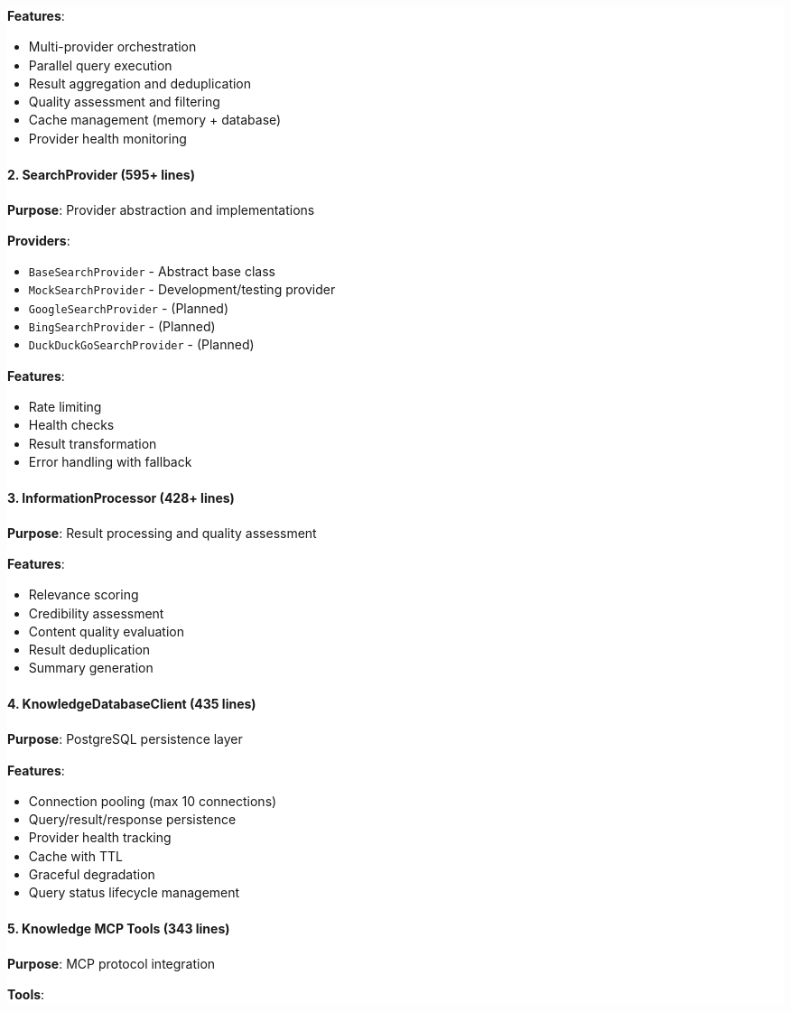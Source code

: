 **Features**:

- Multi-provider orchestration
- Parallel query execution
- Result aggregation and deduplication
- Quality assessment and filtering
- Cache management (memory + database)
- Provider health monitoring

#### 2. SearchProvider (595+ lines)

**Purpose**: Provider abstraction and implementations

**Providers**:

- `BaseSearchProvider` - Abstract base class
- `MockSearchProvider` - Development/testing provider
- `GoogleSearchProvider` - (Planned)
- `BingSearchProvider` - (Planned)
- `DuckDuckGoSearchProvider` - (Planned)

**Features**:

- Rate limiting
- Health checks
- Result transformation
- Error handling with fallback

#### 3. InformationProcessor (428+ lines)

**Purpose**: Result processing and quality assessment

**Features**:

- Relevance scoring
- Credibility assessment
- Content quality evaluation
- Result deduplication
- Summary generation

#### 4. KnowledgeDatabaseClient (435 lines)

**Purpose**: PostgreSQL persistence layer

**Features**:

- Connection pooling (max 10 connections)
- Query/result/response persistence
- Provider health tracking
- Cache with TTL
- Graceful degradation
- Query status lifecycle management

#### 5. Knowledge MCP Tools (343 lines)

**Purpose**: MCP protocol integration

**Tools**:
